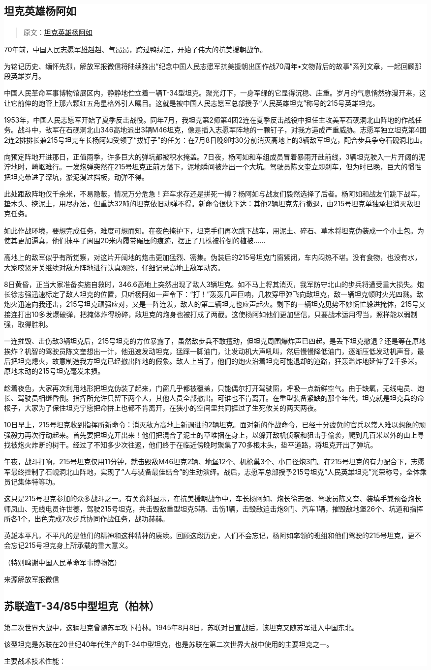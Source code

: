 ## 坦克英雄杨阿如

> 原文：[坦克英雄杨阿如](https://www.zjhy.gov.cn/art/2020/11/4/art_1622104_59015907.html)

70年前，中国人民志愿军雄赳赳、气昂昂，跨过鸭绿江，开始了伟大的抗美援朝战争。

为铭记历史、缅怀先烈，解放军报微信将陆续推出“纪念中国人民志愿军抗美援朝出国作战70周年•文物背后的故事”系列文章，一起回顾那段英雄岁月。

中国人民革命军事博物馆展区内，静静地伫立着一辆T-34型坦克。聚光灯下，一身军绿的它显得沉稳、庄重。岁月的气息悄然弥漫开来，这让它前伸的炮管上那六颗红五角星格外引人瞩目。这就是被中国人民志愿军总部授予“人民英雄坦克”称号的215号英雄坦克。

1953年，中国人民志愿军开始了夏季反击战役。同年7月，我坦克第2师第4团2连在夏季反击战役中担任主攻美军石砚洞北山阵地的作战任务。战斗中，敌军在石砚洞北山346高地派出3辆M46坦克，像是插入志愿军阵地的一颗钉子，对我方造成严重威胁。志愿军独立坦克第4团2连2排排长兼215号坦克车长杨阿如受领了“拔钉子”的任务：在7月8日晚9时30分前消灭高地上的3辆敌军坦克，配合步兵争夺石砚洞北山。

向预定阵地开进那日，正值雨季，许多巨大的弹坑都被积水掩盖。7日夜，杨阿如和车组成员冒着暴雨开赴前线，3辆坦克驶入一片开阔的泥泞地时，崎岖难行。一发炮弹突然在215号坦克正前方落下，泥地瞬间被炸出一个大坑。驾驶员陈文奎立即刹车，但为时已晚，巨大的惯性把坦克带进了深坑，淤泥漫过挡板，动弹不得。

此处距敌阵地仅千余米，不易隐蔽，情况万分危急！弃车求存还是拼死一搏？杨阿如与战友们毅然选择了后者。杨阿如和战友们跳下战车，垫木头、挖泥土，用尽办法，但重达32吨的坦克依旧动弹不得。新命令很快下达：其他2辆坦克先行撤退，由215号坦克单独承担消灭敌坦克任务。

如此作战环境，要想完成任务，难度可想而知。在夜色掩护下，坦克手们再次跳下战车，用泥土、碎石、草木将坦克伪装成一个小土包。为使其更加逼真，他们抹平了周围20米内履带碾压的痕迹，摆正了几株被撞倒的植被……

高地上的敌军似乎有所觉察，对这片开阔地的炮击更加猛烈、密集。伪装后的215号坦克门窗紧闭，车内闷热不堪。没有食物，也没有水，大家咬紧牙关继续对敌方阵地进行认真观察，仔细记录高地上敌军动态。

8日黄昏，正当大家准备实施自救时，346.6高地上突然出现了敌人3辆坦克。如不马上将其消灭，我军防守北山的步兵将遭受重大损失。炮长徐志强迅速标定了敌人坦克的位置，只听杨阿如一声令下：“打！”轰轰几声巨响，几枚穿甲弹飞向敌坦克，敌一辆坦克顿时火光四溅。敌炮火迅速向我还击，215号坦克顽强应对，又是一阵连发，敌人的第二辆坦克也应声起火。剩下的一辆坦克见势不妙慌忙躲进掩体，215号又接连打出10多发爆破弹，把掩体炸得粉碎，敌坦克的炮身也被打成了两截。这使杨阿如他们更加坚信，只要战术运用得当，照样能以弱制强，取得胜利。

一连摧毁、击伤敌3辆坦克后，215号坦克的方位暴露了，虽然敌步兵不敢擅动，但坦克周围爆炸声已四起。是丢下坦克撤退？还是等在原地挨炸？机智的驾驶员陈文奎想出一计，他迅速发动坦克，猛踩一脚油门，让发动机大声吼叫，然后慢慢降低油门，逐渐压低发动机声音，最后把坦克熄火，故意制造我方坦克已经撤出阵地的假象。敌人上当了，他们的炮火沿着坦克可能退却的道路，狂轰滥炸地延伸了2千多米。原地未动的215号坦克毫发未损。

趁着夜色，大家再次利用地形把坦克伪装了起来，门窗几乎都被覆盖，只能偶尔打开驾驶窗，呼吸一点新鲜空气。由于缺氧，无线电员、炮长、驾驶员相继昏倒。指挥所允许只留下两个人，其他人员全部撤出。可谁也不肯离开。在重型装备紧缺的那个年代，坦克就是坦克兵的命根子，大家为了保住坦克宁愿把命拼上也都不肯离开，在狭小的空间里共同捱过了生死攸关的两天两夜。

10日早上，215号坦克收到指挥所新命令：消灭敌方高地上新调进的2辆坦克。面对新的作战命令，已经十分疲惫的官兵以常人难以想象的顽强毅力再次行动起来。首先要把坦克开出来！他们把混合了泥土的草堆捆在身上，以躲开敌机侦察和狙击手偷袭，爬到几百米以外的山上寻找被炮火炸断的树干。经过了不知多少次往返，他们终于在临近傍晚时聚集了70多根木头，垫平道路，将坦克开出了弹坑。

午夜，战斗打响，215号坦克仅用11分钟，就击毁敌M46坦克2辆、地堡12个、机枪巢3个、小口径炮3门。在215号坦克的有力配合下，志愿军最终控制了石岘洞北山阵地，实现了“人与装备最佳结合”的生动演绎。战后，志愿军总部授予215号坦克“人民英雄坦克”光荣称号，全体乘员记集体特等功。

这只是215号坦克参加的众多战斗之一。有关资料显示，在抗美援朝战争中，车长杨阿如、炮长徐志强、驾驶员陈文奎、装填手兼预备炮长师凤山、无线电员许世德，驾驶215号坦克，共击毁敌重型坦克5辆、击伤1辆，击毁敌迫击炮9门、汽车1辆，摧毁敌地堡26个、坑道和指挥所各1个，出色完成7次步兵协同作战任务，战功赫赫。

英雄本平凡，不平凡的是他们的精神和这种精神的赓续。回顾这段历史，人们不会忘记，杨阿如率领的班组和他们驾驶的215号坦克，更不会忘记215号坦克身上所承载的重大意义。

（特别鸣谢中国人民革命军事博物馆）

来源解放军报微信

## 苏联造T-34/85中型坦克（柏林）
 
第二次世界大战中，这辆坦克曾随苏军攻下柏林。1945年8月8日，苏联对日宣战后，该坦克又随苏军进入中国东北。

该型坦克是苏联在20世纪40年代生产的T-34中型坦克，也是苏联在第二次世界大战中使用的主要坦克之一。

主要战术技术性能：
